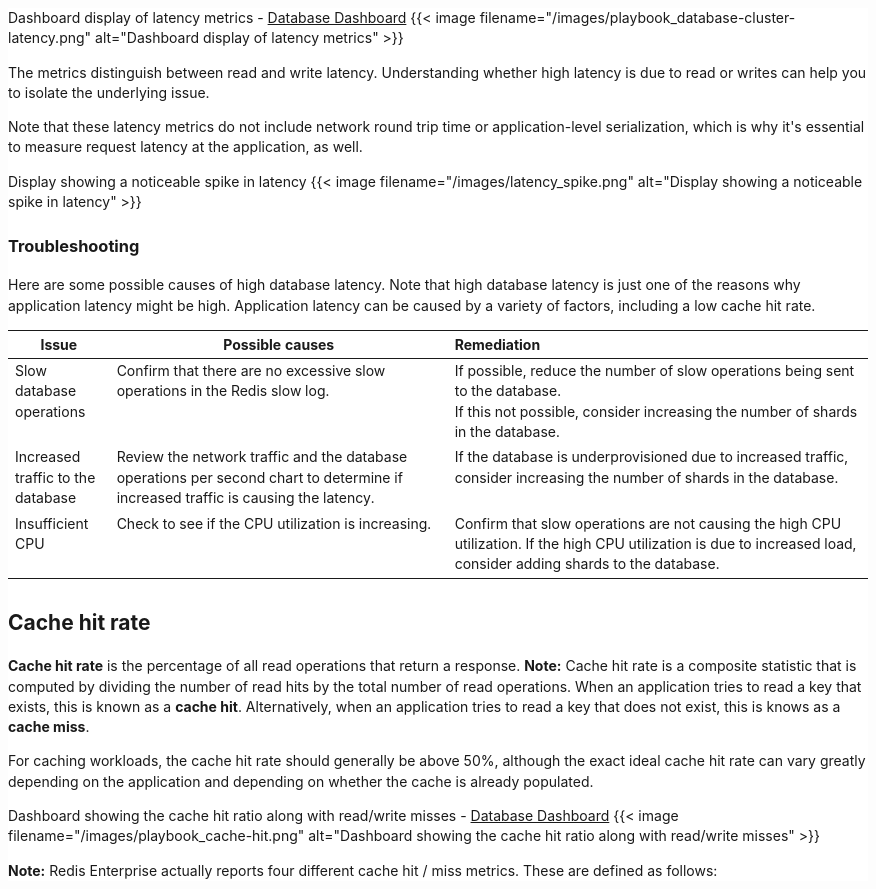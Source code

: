 Dashboard display of latency metrics - [Database Dashboard](https://github.com/redis-field-engineering/redis-enterprise-observability/blob/main/grafana/dashboards/grafana_v9-11/software/classic/database_dashboard_v9-11.json)
{{< image filename="/images/playbook_database-cluster-latency.png" alt="Dashboard display of latency metrics" >}}

The metrics distinguish between read and write latency. Understanding whether high latency is due
to read or writes can help you to isolate the underlying issue.

Note that these latency metrics do not include network round trip time or application-level serialization,
which is why it's essential to measure request latency at the application, as well.

Display showing a noticeable spike in latency
{{< image filename="/images/latency_spike.png" alt="Display showing a noticeable spike in latency" >}}

### Troubleshooting

Here are some possible causes of high database latency. Note that high database latency is just one of the reasons
why application latency might be high. Application latency can be caused by a variety of factors, including
a low cache hit rate.

| Issue | Possible causes | Remediation |
| ------ | ------ | :------ |
|Slow database operations | Confirm that there are no excessive slow operations in the Redis slow log. | If possible, reduce the number of slow operations being sent to the database. <br/>If this not possible, consider increasing the number of shards in the database. |
|Increased traffic to the database | Review the network traffic and the database operations per second chart to determine if increased traffic is causing the latency. | If the database is underprovisioned due to increased traffic, consider increasing the number of shards in the database. |
|Insufficient CPU | Check to see if the CPU utilization is increasing. | Confirm that slow operations are not causing the high CPU utilization. If the high CPU utilization is due to increased load, consider adding shards to the database. |

## Cache hit rate

**Cache hit rate** is the percentage of all read operations that return a response. **Note:** Cache hit rate is a composite statistic that is computed by dividing the number of read hits by the total number of read operations.
When an application tries to read a key that exists, this is known as a **cache hit**.
Alternatively, when an application tries to read a key that does not exist, this is knows as a **cache miss**.

For caching workloads, the cache hit rate should generally be above 50%, although
the exact ideal cache hit rate can vary greatly depending on the application and depending on whether the cache
is already populated.

Dashboard showing the cache hit ratio along with read/write misses - [Database Dashboard](https://github.com/redis-field-engineering/redis-enterprise-observability/blob/main/grafana/dashboards/grafana_v9-11/software/classic/database_dashboard_v9-11.json)
{{< image filename="/images/playbook_cache-hit.png" alt="Dashboard showing the cache hit ratio along with read/write misses" >}}

**Note:** Redis Enterprise actually reports four different cache hit / miss metrics.
These are defined as follows:

